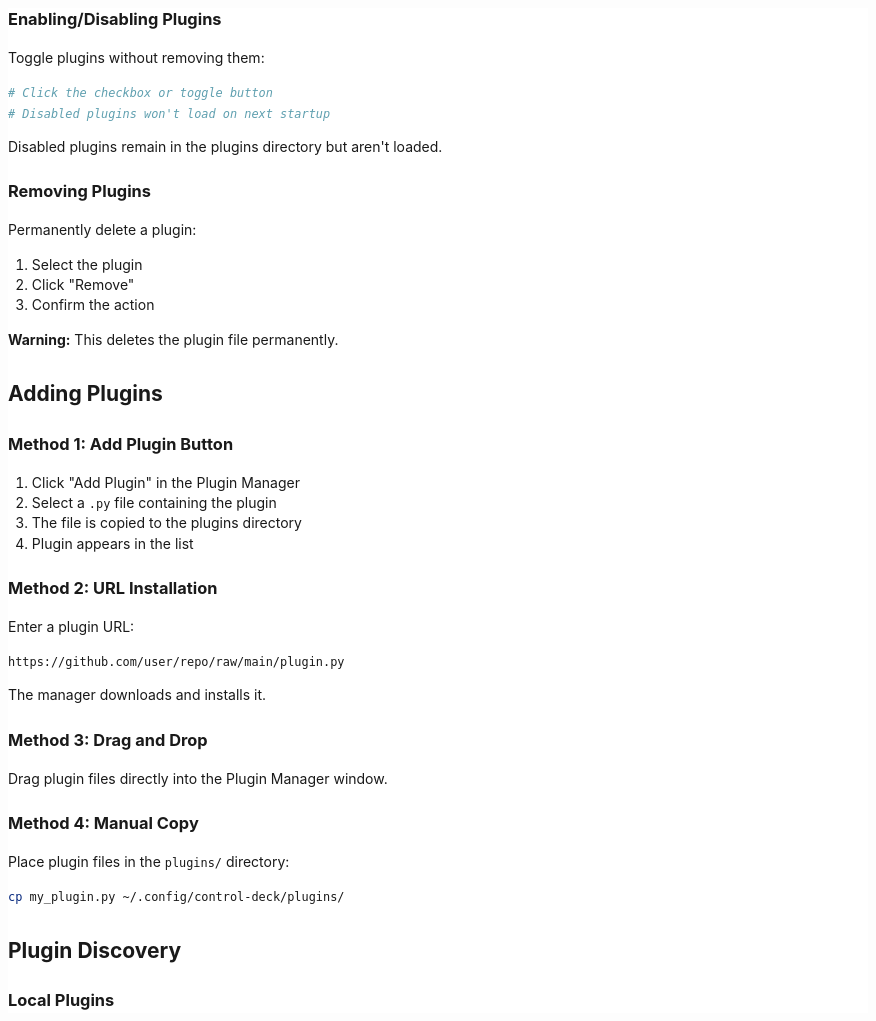 ### Enabling/Disabling Plugins

Toggle plugins without removing them:

```python
# Click the checkbox or toggle button
# Disabled plugins won't load on next startup
```

Disabled plugins remain in the plugins directory but aren't loaded.

### Removing Plugins

Permanently delete a plugin:

1. Select the plugin
2. Click "Remove"
3. Confirm the action

**Warning:** This deletes the plugin file permanently.

## Adding Plugins

### Method 1: Add Plugin Button

1. Click "Add Plugin" in the Plugin Manager
2. Select a `.py` file containing the plugin
3. The file is copied to the plugins directory
4. Plugin appears in the list

### Method 2: URL Installation

Enter a plugin URL:

```
https://github.com/user/repo/raw/main/plugin.py
```

The manager downloads and installs it.

### Method 3: Drag and Drop

Drag plugin files directly into the Plugin Manager window.

### Method 4: Manual Copy

Place plugin files in the `plugins/` directory:

```bash
cp my_plugin.py ~/.config/control-deck/plugins/
```

## Plugin Discovery

### Local Plugins
